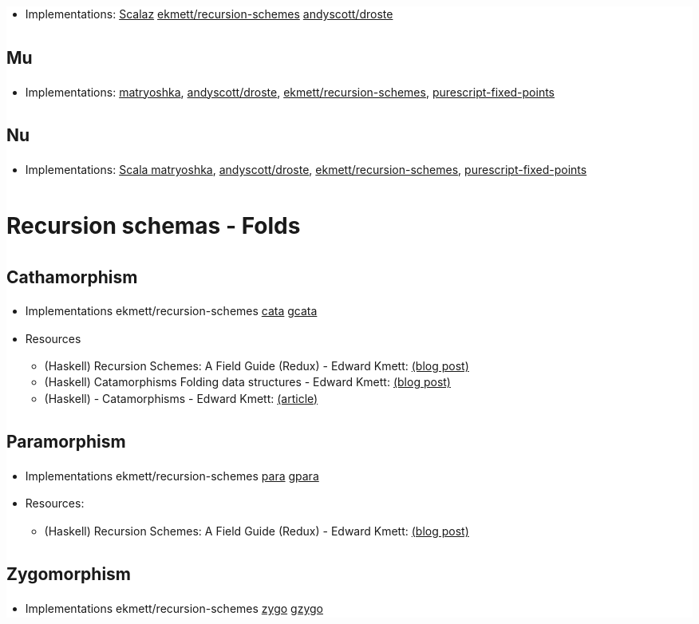 * Implementations: [Scalaz](https://github.com/slamdata/matryoshka/blob/master/core/shared/src/main/scala/matryoshka/data/Fix.scala) [ekmett/recursion-schemes](http://hackage.haskell.org/package/recursion-schemes/docs/Data-Functor-Foldable.html#t:Fix) [andyscott/droste](https://github.com/andyscott/droste/blob/master/modules/core/src/main/scala/qq/droste/data/Fix.scala)

## Mu

* Implementations: [matryoshka](https://github.com/slamdata/matryoshka/blob/master/core/shared/src/main/scala/matryoshka/data/Mu.scala), [andyscott/droste](https://github.com/andyscott/droste/blob/master/modules/core/src/main/scala/qq/droste/data/Mu.scala), [ekmett/recursion-schemes](http://hackage.haskell.org/package/recursion-schemes/docs/Data-Functor-Foldable.html#t:Mu), [purescript-fixed-points](https://pursuit.purescript.org/packages/purescript-fixed-points/docs/Data.Functor.Mu)

## Nu

* Implementations: [Scala matryoshka](https://github.com/slamdata/matryoshka/blob/master/core/shared/src/main/scala/matryoshka/data/Nu.scala), [andyscott/droste](https://github.com/andyscott/droste/blob/master/modules/core/src/main/scala/qq/droste/data/Nu.scala), [ekmett/recursion-schemes](http://hackage.haskell.org/package/recursion-schemes/docs/Data-Functor-Foldable.html#t:Nu), [purescript-fixed-points](https://pursuit.purescript.org/packages/purescript-fixed-points/docs/Data.Functor.Nu)

# Recursion schemas - Folds

## Cathamorphism

* Implementations ekmett/recursion-schemes [cata](http://hackage.haskell.org/package/recursion-schemes/docs/Data-Functor-Foldable.html#v:cata) [gcata](http://hackage.haskell.org/package/recursion-schemes/docs/Data-Functor-Foldable.html#v:gcata)

* Resources
   * (Haskell) Recursion Schemes: A Field Guide (Redux) - Edward Kmett: [(blog post)](http://comonad.com/reader/2009/recursion-schemes/)
   * (Haskell) Catamorphisms Folding data structures - Edward Kmett: [(blog post)](http://comonad.com/haskell/catamorphisms.html)
   * (Haskell) - Catamorphisms - Edward Kmett: [(article)](https://www.schoolofhaskell.com/user/edwardk/recursion-schemes/catamorphisms)

## Paramorphism

* Implementations ekmett/recursion-schemes [para](http://hackage.haskell.org/package/recursion-schemes/docs/Data-Functor-Foldable.html#v:para) [gpara](http://hackage.haskell.org/package/recursion-schemes/docs/Data-Functor-Foldable.html#v:gpara)

* Resources:
   * (Haskell) Recursion Schemes: A Field Guide (Redux) - Edward Kmett: [(blog post)](http://comonad.com/reader/2009/recursion-schemes/)

## Zygomorphism

* Implementations ekmett/recursion-schemes [zygo](http://hackage.haskell.org/package/recursion-schemes/docs/Data-Functor-Foldable.html#v:zygo) [gzygo](http://hackage.haskell.org/package/recursion-schemes/docs/Data-Functor-Foldable.html#v:gzygo)

